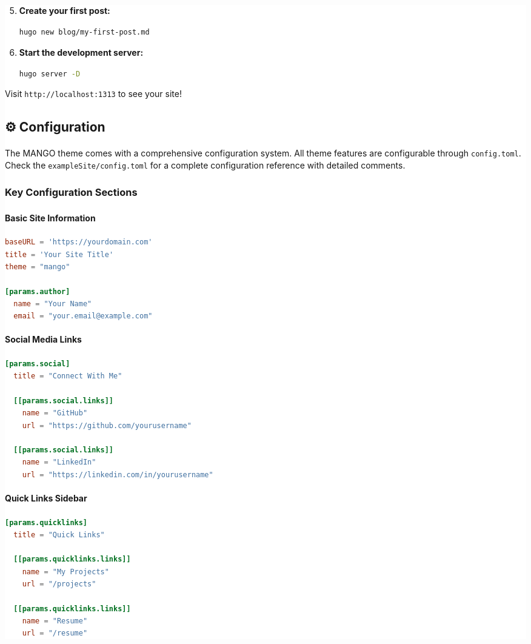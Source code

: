 5. **Create your first post:**
   ```bash
   hugo new blog/my-first-post.md
   ```

6. **Start the development server:**
   ```bash
   hugo server -D
   ```

Visit `http://localhost:1313` to see your site!

## ⚙️ Configuration

The MANGO theme comes with a comprehensive configuration system. All theme features are configurable through `config.toml`. Check the `exampleSite/config.toml` for a complete configuration reference with detailed comments.

### Key Configuration Sections

#### Basic Site Information
```toml
baseURL = 'https://yourdomain.com'
title = 'Your Site Title'
theme = "mango"

[params.author]
  name = "Your Name"
  email = "your.email@example.com"
```

#### Social Media Links
```toml
[params.social]
  title = "Connect With Me"
  
  [[params.social.links]]
    name = "GitHub"
    url = "https://github.com/yourusername"
    
  [[params.social.links]]
    name = "LinkedIn"
    url = "https://linkedin.com/in/yourusername"
```

#### Quick Links Sidebar
```toml
[params.quicklinks]
  title = "Quick Links"
  
  [[params.quicklinks.links]]
    name = "My Projects"
    url = "/projects"
    
  [[params.quicklinks.links]]
    name = "Resume"
    url = "/resume"
```
